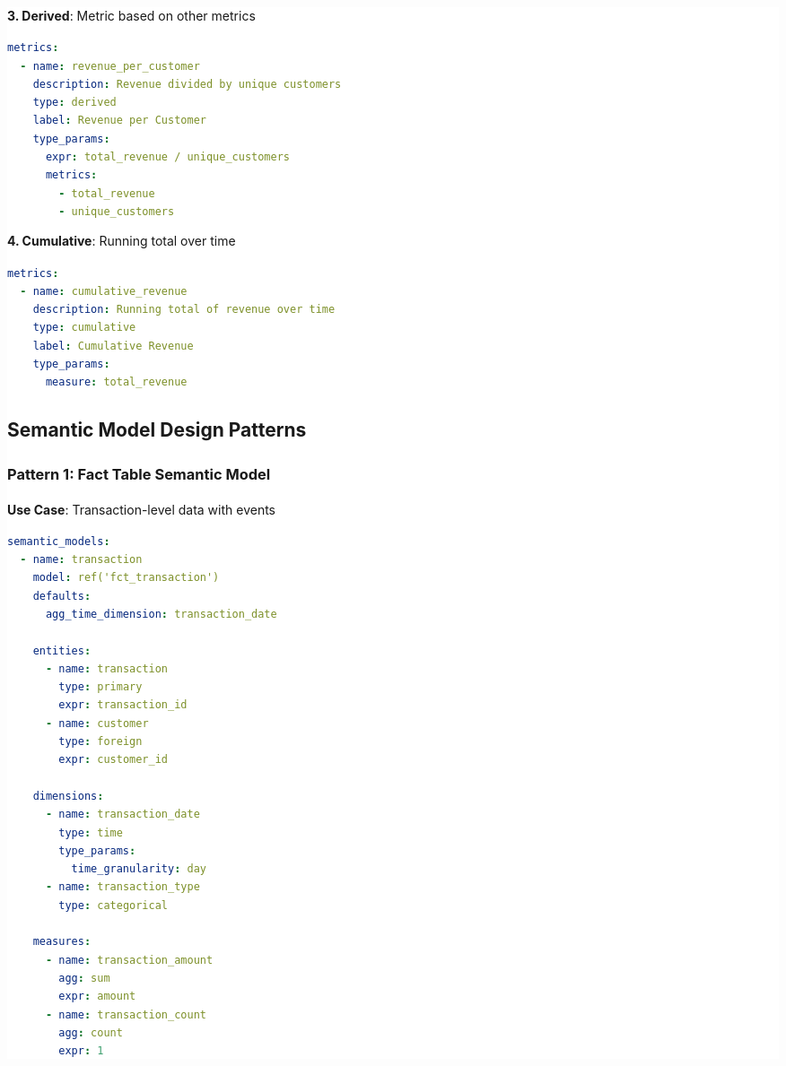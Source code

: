 **3. Derived**: Metric based on other metrics
```yaml
metrics:
  - name: revenue_per_customer
    description: Revenue divided by unique customers
    type: derived
    label: Revenue per Customer
    type_params:
      expr: total_revenue / unique_customers
      metrics:
        - total_revenue
        - unique_customers
```

**4. Cumulative**: Running total over time
```yaml
metrics:
  - name: cumulative_revenue
    description: Running total of revenue over time
    type: cumulative
    label: Cumulative Revenue
    type_params:
      measure: total_revenue
```

## Semantic Model Design Patterns

### Pattern 1: Fact Table Semantic Model

**Use Case**: Transaction-level data with events

```yaml
semantic_models:
  - name: transaction
    model: ref('fct_transaction')
    defaults:
      agg_time_dimension: transaction_date

    entities:
      - name: transaction
        type: primary
        expr: transaction_id
      - name: customer
        type: foreign
        expr: customer_id

    dimensions:
      - name: transaction_date
        type: time
        type_params:
          time_granularity: day
      - name: transaction_type
        type: categorical

    measures:
      - name: transaction_amount
        agg: sum
        expr: amount
      - name: transaction_count
        agg: count
        expr: 1
```
